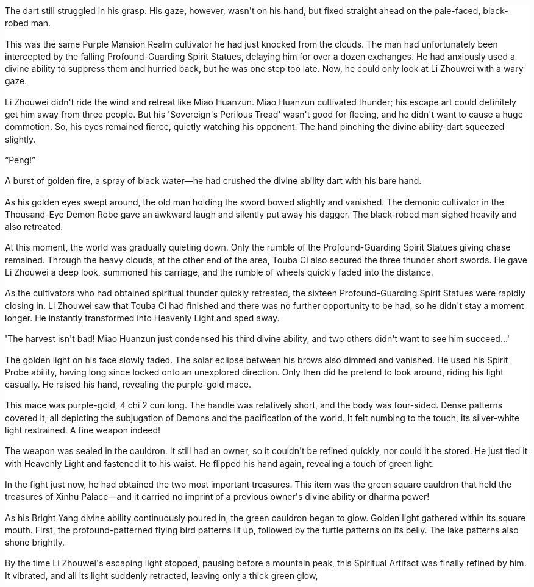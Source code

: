 The dart still struggled in his grasp. His gaze, however, wasn't on his hand, but fixed straight ahead on the pale-faced, black-robed man.

This was the same Purple Mansion Realm cultivator he had just knocked from the clouds. The man had unfortunately been intercepted by the falling Profound-Guarding Spirit Statues, delaying him for over a dozen exchanges. He had anxiously used a divine ability to suppress them and hurried back, but he was one step too late. Now, he could only look at Li Zhouwei with a wary gaze.

Li Zhouwei didn't ride the wind and retreat like Miao Huanzun. Miao Huanzun cultivated thunder; his escape art could definitely get him away from three people. But his 'Sovereign's Perilous Tread' wasn't good for fleeing, and he didn't want to cause a huge commotion. So, his eyes remained fierce, quietly watching his opponent. The hand pinching the divine ability-dart squeezed slightly.

“Peng!”

A burst of golden fire, a spray of black water—he had crushed the divine ability dart with his bare hand.

As his golden eyes swept around, the old man holding the sword bowed slightly and vanished. The demonic cultivator in the Thousand-Eye Demon Robe gave an awkward laugh and silently put away his dagger. The black-robed man sighed heavily and also retreated.

At this moment, the world was gradually quieting down. Only the rumble of the Profound-Guarding Spirit Statues giving chase remained. Through the heavy clouds, at the other end of the area, Touba Ci also secured the three thunder short swords. He gave Li Zhouwei a deep look, summoned his carriage, and the rumble of wheels quickly faded into the distance.

As the cultivators who had obtained spiritual thunder quickly retreated, the sixteen Profound-Guarding Spirit Statues were rapidly closing in. Li Zhouwei saw that Touba Ci had finished and there was no further opportunity to be had, so he didn't stay a moment longer. He instantly transformed into Heavenly Light and sped away.

'The harvest isn't bad! Miao Huanzun just condensed his third divine ability, and two others didn't want to see him succeed…'

The golden light on his face slowly faded. The solar eclipse between his brows also dimmed and vanished. He used his Spirit Probe ability, having long since locked onto an unexplored direction. Only then did he pretend to look around, riding his light casually. He raised his hand, revealing the purple-gold mace.

This mace was purple-gold, 4 chi 2 cun long. The handle was relatively short, and the body was four-sided. Dense patterns covered it, all depicting the subjugation of Demons and the pacification of the world. It felt numbing to the touch, its silver-white light restrained. A fine weapon indeed!

The weapon was sealed in the cauldron. It still had an owner, so it couldn't be refined quickly, nor could it be stored. He just tied it with Heavenly Light and fastened it to his waist. He flipped his hand again, revealing a touch of green light.

In the fight just now, he had obtained the two most important treasures. This item was the green square cauldron that held the treasures of Xinhu Palace—and it carried no imprint of a previous owner's divine ability or dharma power!

As his Bright Yang divine ability continuously poured in, the green cauldron began to glow. Golden light gathered within its square mouth. First, the profound-patterned flying bird patterns lit up, followed by the turtle patterns on its belly. The lake patterns also shone brightly.

By the time Li Zhouwei's escaping light stopped, pausing before a mountain peak, this Spiritual Artifact was finally refined by him. It vibrated, and all its light suddenly retracted, leaving only a thick green glow,
